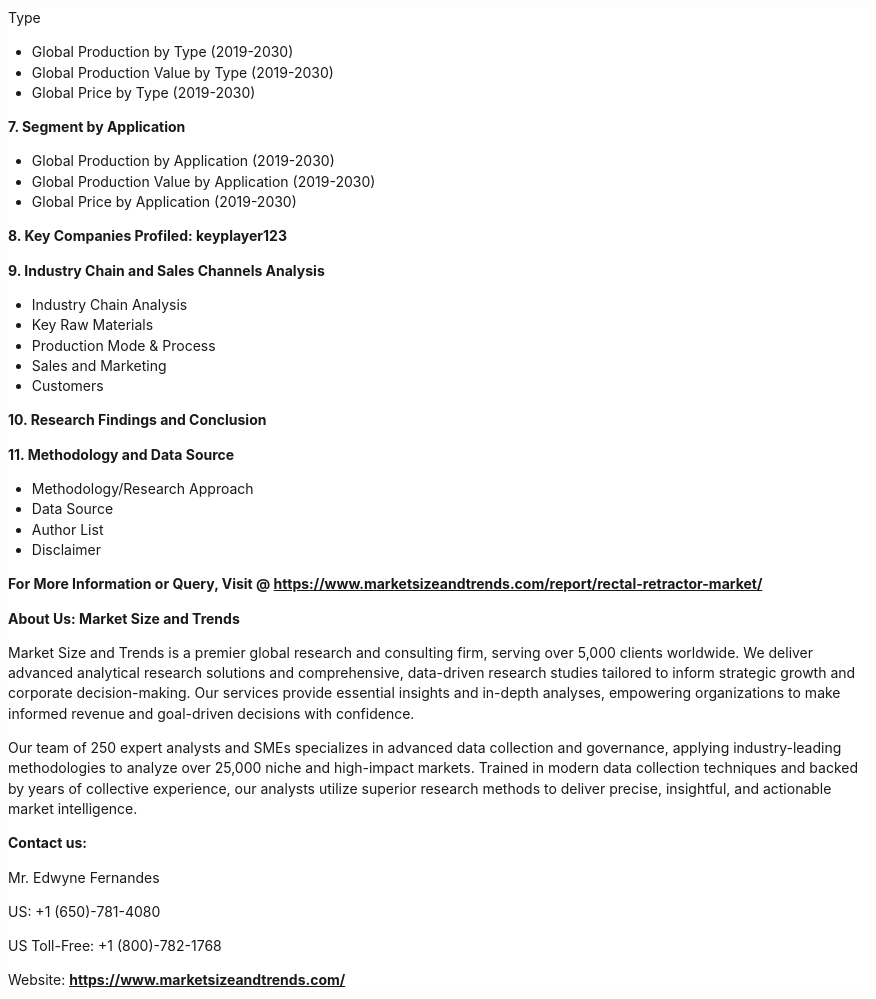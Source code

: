 Type</strong></p><ul><li>Global Production by Type (2019-2030)</li><li>Global Production Value by Type (2019-2030)</li><li>Global Price by Type (2019-2030)</li></ul><p><strong>7. Segment by Application</strong></p><ul><li>Global Production by Application (2019-2030)</li><li>Global Production Value by Application (2019-2030)</li><li>Global Price by Application (2019-2030)</li></ul><p><strong>8. Key Companies Profiled: keyplayer123</strong></p><p><strong>9. Industry Chain and Sales Channels Analysis</strong></p><ul><li>Industry Chain Analysis</li><li>Key Raw Materials</li><li>Production Mode &amp; Process</li><li>Sales and Marketing</li><li>Customers</li></ul><p><strong>10. Research Findings and Conclusion</strong></p><p><strong>11. Methodology and Data Source</strong></p><ul><li>Methodology/Research Approach</li><li>Data Source</li><li>Author List</li><li>Disclaimer</li></ul></p><p><strong>For More Information or Query, Visit @ <a href="https://www.marketsizeandtrends.com/report/rectal-retractor-market/">https://www.marketsizeandtrends.com/report/rectal-retractor-market/</a></strong></p><p><strong>About Us: Market Size and Trends</strong></p><p>Market Size and Trends is a premier global research and consulting firm, serving over 5,000 clients worldwide. We deliver advanced analytical research solutions and comprehensive, data-driven research studies tailored to inform strategic growth and corporate decision-making. Our services provide essential insights and in-depth analyses, empowering organizations to make informed revenue and goal-driven decisions with confidence.</p><p>Our team of 250 expert analysts and SMEs specializes in advanced data collection and governance, applying industry-leading methodologies to analyze over 25,000 niche and high-impact markets. Trained in modern data collection techniques and backed by years of collective experience, our analysts utilize superior research methods to deliver precise, insightful, and actionable market intelligence.</p><p><strong>Contact us:</strong></p><p>Mr. Edwyne Fernandes</p><p>US: +1 (650)-781-4080</p><p>US Toll-Free: +1 (800)-782-1768</p><p>Website: <strong><a href="https://www.marketsizeandtrends.com/">https://www.marketsizeandtrends.com/</a></strong></p>
